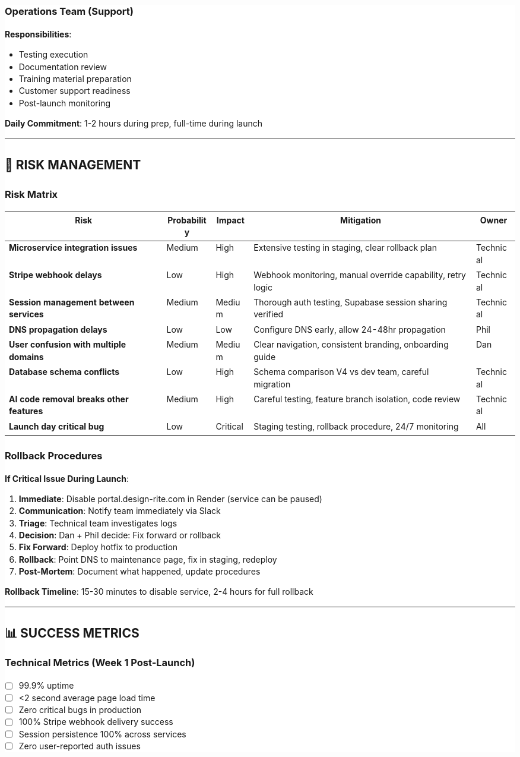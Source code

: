 ### Operations Team (Support)
**Responsibilities**:
- Testing execution
- Documentation review
- Training material preparation
- Customer support readiness
- Post-launch monitoring

**Daily Commitment**: 1-2 hours during prep, full-time during launch

---

## 🚨 RISK MANAGEMENT

### Risk Matrix

| Risk | Probability | Impact | Mitigation | Owner |
|------|-------------|--------|------------|-------|
| **Microservice integration issues** | Medium | High | Extensive testing in staging, clear rollback plan | Technical |
| **Stripe webhook delays** | Low | High | Webhook monitoring, manual override capability, retry logic | Technical |
| **Session management between services** | Medium | Medium | Thorough auth testing, Supabase session sharing verified | Technical |
| **DNS propagation delays** | Low | Low | Configure DNS early, allow 24-48hr propagation | Phil |
| **User confusion with multiple domains** | Medium | Medium | Clear navigation, consistent branding, onboarding guide | Dan |
| **Database schema conflicts** | Low | High | Schema comparison V4 vs dev team, careful migration | Technical |
| **AI code removal breaks other features** | Medium | High | Careful testing, feature branch isolation, code review | Technical |
| **Launch day critical bug** | Low | Critical | Staging testing, rollback procedure, 24/7 monitoring | All |

### Rollback Procedures

**If Critical Issue During Launch**:
1. **Immediate**: Disable portal.design-rite.com in Render (service can be paused)
2. **Communication**: Notify team immediately via Slack
3. **Triage**: Technical team investigates logs
4. **Decision**: Dan + Phil decide: Fix forward or rollback
5. **Fix Forward**: Deploy hotfix to production
6. **Rollback**: Point DNS to maintenance page, fix in staging, redeploy
7. **Post-Mortem**: Document what happened, update procedures

**Rollback Timeline**: 15-30 minutes to disable service, 2-4 hours for full rollback

---

## 📊 SUCCESS METRICS

### Technical Metrics (Week 1 Post-Launch)
- [ ] 99.9% uptime
- [ ] <2 second average page load time
- [ ] Zero critical bugs in production
- [ ] 100% Stripe webhook delivery success
- [ ] Session persistence 100% across services
- [ ] Zero user-reported auth issues
